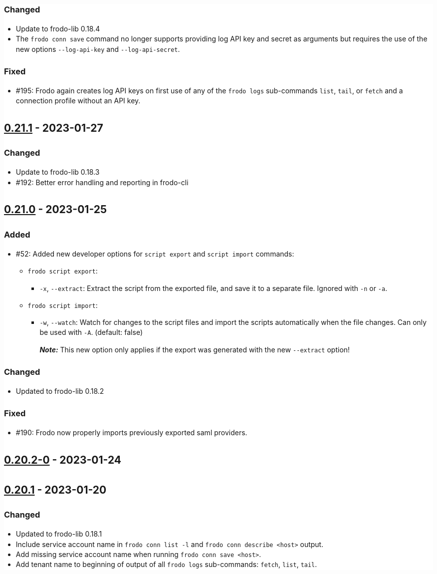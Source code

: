 ### Changed

-   Update to frodo-lib 0.18.4
-   The `frodo conn save` command no longer supports providing log API key and secret as arguments but requires the use of the new options `--log-api-key` and `--log-api-secret`.

### Fixed

-   \#195: Frodo again creates log API keys on first use of any of the `frodo logs` sub-commands `list`, `tail`, or `fetch` and a connection profile without an API key.

## [0.21.1] - 2023-01-27

### Changed

-   Update to frodo-lib 0.18.3
-   \#192: Better error handling and reporting in frodo-cli

## [0.21.0] - 2023-01-25

### Added

-   \#52: Added new developer options for `script export` and `script import` commands:

    -   `frodo script export`:
        -   `-x`, `--extract`: Extract the script from the exported file, and save it to a separate file. Ignored with `-n` or `-a`.
    -   `frodo script import`:

        -   `-w`, `--watch`: Watch for changes to the script files and import the scripts automatically when the file changes. Can only be used with `-A`. (default: false)

            **_Note:_** This new option only applies if the export was generated with the new `--extract` option!

### Changed

-   Updated to frodo-lib 0.18.2

### Fixed

-   \#190: Frodo now properly imports previously exported saml providers.

## [0.20.2-0] - 2023-01-24

## [0.20.1] - 2023-01-20

### Changed

-   Updated to frodo-lib 0.18.1
-   Include service account name in `frodo conn list -l` and `frodo conn describe <host>` output.
-   Add missing service account name when running `frodo conn save <host>`.
-   Add tenant name to beginning of output of all `frodo logs` sub-commands: `fetch`, `list`, `tail`.


[Unreleased]: https://github.com/rockcarver/frodo-cli/compare/v2.0.0-7...HEAD
[2.0.0-7]: https://github.com/rockcarver/frodo-cli/compare/v2.0.0-6...v2.0.0-7
[2.0.0-6]: https://github.com/rockcarver/frodo-cli/compare/v2.0.0-5...v2.0.0-6
[2.0.0-5]: https://github.com/rockcarver/frodo-cli/compare/v2.0.0-4...v2.0.0-5
[2.0.0-4]: https://github.com/rockcarver/frodo-cli/compare/v2.0.0-3...v2.0.0-4
[2.0.0-3]: https://github.com/rockcarver/frodo-cli/compare/v2.0.0-2...v2.0.0-3
[2.0.0-2]: https://github.com/rockcarver/frodo-cli/compare/v2.0.0-1...v2.0.0-2
[2.0.0-1]: https://github.com/rockcarver/frodo-cli/compare/v0.24.5...v2.0.0-1
[0.24.5]: https://github.com/rockcarver/frodo-cli/compare/v0.24.4...v0.24.5
[0.24.4]: https://github.com/rockcarver/frodo-cli/compare/v0.24.4-2...v0.24.4
[0.24.4-2]: https://github.com/rockcarver/frodo-cli/compare/v0.24.4-1...v0.24.4-2
[0.24.4-1]: https://github.com/rockcarver/frodo-cli/compare/v0.24.4-0...v0.24.4-1
[0.24.4-0]: https://github.com/rockcarver/frodo-cli/compare/v0.24.3...v0.24.4-0
[0.24.3]: https://github.com/rockcarver/frodo-cli/compare/v0.24.1...v0.24.3
[0.24.1]: https://github.com/rockcarver/frodo-cli/compare/v0.24.1-0...v0.24.1
[0.24.1-0]: https://github.com/rockcarver/frodo-cli/compare/v0.24.1...v0.24.1-0
[0.24.1]: https://github.com/rockcarver/frodo-cli/compare/v0.24.0...v0.24.1
[0.24.0]: https://github.com/rockcarver/frodo-cli/compare/v0.23.1-8...v0.24.0
[0.23.1-8]: https://github.com/rockcarver/frodo-cli/compare/v0.23.1-7...v0.23.1-8
[0.23.1-7]: https://github.com/rockcarver/frodo-cli/compare/v0.23.1-6...v0.23.1-7
[0.23.1-6]: https://github.com/rockcarver/frodo-cli/compare/v0.23.1-5...v0.23.1-6
[0.23.1-5]: https://github.com/rockcarver/frodo-cli/compare/v0.23.1-4...v0.23.1-5
[0.23.1-4]: https://github.com/rockcarver/frodo-cli/compare/v0.23.1-3...v0.23.1-4
[0.23.1-3]: https://github.com/rockcarver/frodo-cli/compare/v0.23.1-2...v0.23.1-3
[0.23.1-2]: https://github.com/rockcarver/frodo-cli/compare/v0.23.1-1...v0.23.1-2
[0.23.1-1]: https://github.com/rockcarver/frodo-cli/compare/v0.23.1-0...v0.23.1-1
[0.23.1-0]: https://github.com/rockcarver/frodo-cli/compare/v0.23.0...v0.23.1-0
[0.23.0]: https://github.com/rockcarver/frodo-cli/compare/v0.22.3...v0.23.0
[0.22.3]: https://github.com/rockcarver/frodo-cli/compare/v0.22.2...v0.22.3
[0.22.2]: https://github.com/rockcarver/frodo-cli/compare/v0.22.1...v0.22.2
[0.22.1]: https://github.com/rockcarver/frodo-cli/compare/v0.22.0...v0.22.1
[0.22.0]: https://github.com/rockcarver/frodo-cli/compare/v0.21.1...v0.22.0
[0.21.1]: https://github.com/rockcarver/frodo-cli/compare/v0.21.0...v0.21.1
[0.21.0]: https://github.com/rockcarver/frodo-cli/compare/v0.20.2-0...v0.21.0
[0.20.2-0]: https://github.com/rockcarver/frodo-cli/compare/v0.20.1...v0.20.2-0
[0.20.1]: https://github.com/rockcarver/frodo-cli/compare/v0.20.1-1...v0.20.1
[0.20.1-1]: https://github.com/rockcarver/frodo-cli/compare/v0.20.1-0...v0.20.1-1
[0.20.1-0]: https://github.com/rockcarver/frodo-cli/compare/v0.20.0...v0.20.1-0
[0.20.0]: https://github.com/rockcarver/frodo-cli/compare/v0.19.5-2...v0.20.0
[0.19.5-2]: https://github.com/rockcarver/frodo-cli/compare/v0.19.5-1...v0.19.5-2
[0.19.5-1]: https://github.com/rockcarver/frodo-cli/compare/v0.19.5-0...v0.19.5-1
[0.19.5-0]: https://github.com/rockcarver/frodo-cli/compare/v0.19.4...v0.19.5-0
[0.19.4]: https://github.com/rockcarver/frodo-cli/compare/v0.19.3...v0.19.4
[0.19.3]: https://github.com/rockcarver/frodo-cli/compare/v0.19.3-3...v0.19.3
[0.19.3-3]: https://github.com/rockcarver/frodo-cli/compare/v0.19.3-2...v0.19.3-3
[0.19.3-2]: https://github.com/rockcarver/frodo-cli/compare/v0.19.3-1...v0.19.3-2
[0.19.3-1]: https://github.com/rockcarver/frodo-cli/compare/v0.19.3-0...v0.19.3-1
[0.19.3-0]: https://github.com/rockcarver/frodo-cli/compare/v0.19.2...v0.19.3-0
[0.19.2]: https://github.com/rockcarver/frodo-cli/compare/v0.19.1...v0.19.2
[0.19.1]: https://github.com/rockcarver/frodo-cli/compare/v0.19.0...v0.19.1
[0.19.0]: https://github.com/rockcarver/frodo-cli/compare/v0.18.2-18...v0.19.0
[0.18.2-18]: https://github.com/rockcarver/frodo-cli/compare/v0.18.2-17...v0.18.2-18
[0.18.2-17]: https://github.com/rockcarver/frodo-cli/compare/v0.18.2-16...v0.18.2-17
[0.18.2-16]: https://github.com/rockcarver/frodo-cli/compare/v0.18.2-15...v0.18.2-16
[0.18.2-15]: https://github.com/rockcarver/frodo-cli/compare/v0.18.2-14...v0.18.2-15
[0.18.2-14]: https://github.com/rockcarver/frodo-cli/compare/v0.18.2-13...v0.18.2-14
[0.18.2-13]: https://github.com/rockcarver/frodo-cli/compare/v0.18.2-12...v0.18.2-13
[0.18.2-12]: https://github.com/rockcarver/frodo-cli/compare/v0.18.2-11...v0.18.2-12
[0.18.2-11]: https://github.com/rockcarver/frodo-cli/compare/v0.18.2-10...v0.18.2-11
[0.18.2-10]: https://github.com/rockcarver/frodo-cli/compare/v0.18.2-9...v0.18.2-10
[0.18.2-9]: https://github.com/rockcarver/frodo-cli/compare/v0.18.2-8...v0.18.2-9
[0.18.2-8]: https://github.com/rockcarver/frodo-cli/compare/v0.18.2-7...v0.18.2-8
[0.18.2-7]: https://github.com/rockcarver/frodo-cli/compare/v0.18.2-6...v0.18.2-7
[0.18.2-6]: https://github.com/rockcarver/frodo-cli/compare/v0.18.2-5...v0.18.2-6
[0.18.2-5]: https://github.com/rockcarver/frodo-cli/compare/v0.18.2-4...v0.18.2-5
[0.18.2-4]: https://github.com/rockcarver/frodo-cli/compare/v0.18.2-3...v0.18.2-4
[0.18.2-3]: https://github.com/rockcarver/frodo-cli/compare/v0.18.2-2...v0.18.2-3
[0.18.2-2]: https://github.com/rockcarver/frodo-cli/compare/v0.18.2-1...v0.18.2-2
[0.18.2-1]: https://github.com/rockcarver/frodo-cli/compare/v0.18.2-0...v0.18.2-1
[0.18.2-0]: https://github.com/rockcarver/frodo-cli/compare/v0.18.1...v0.18.2-0
[0.18.1]: https://github.com/rockcarver/frodo-cli/compare/v0.18.0...v0.18.1
[0.18.0]: https://github.com/rockcarver/frodo-cli/compare/v0.17.1...v0.18.0
[0.17.1]: https://github.com/rockcarver/frodo-cli/compare/v0.17.0...v0.17.1
[0.17.0]: https://github.com/rockcarver/frodo-cli/compare/v0.16.2-1...v0.17.0
[0.16.2-1]: https://github.com/rockcarver/frodo-cli/compare/v0.16.2-0...v0.16.2-1
[0.16.2-0]: https://github.com/rockcarver/frodo-cli/compare/v0.16.1...v0.16.2-0
[0.16.1]: https://github.com/rockcarver/frodo-cli/compare/v0.16.0...v0.16.1
[0.16.0]: https://github.com/rockcarver/frodo-cli/compare/v0.15.1...v0.16.0
[0.15.1]: https://github.com/rockcarver/frodo-cli/compare/v0.15.1-0...v0.15.1
[0.15.1-0]: https://github.com/rockcarver/frodo-cli/compare/v0.15.0...v0.15.1-0
[0.15.0]: https://github.com/rockcarver/frodo-cli/compare/v0.14.1...v0.15.0
[0.14.1]: https://github.com/rockcarver/frodo-cli/compare/v0.14.0...v0.14.1
[0.14.0]: https://github.com/rockcarver/frodo-cli/compare/v0.13.3...v0.14.0
[0.13.3]: https://github.com/rockcarver/frodo-cli/compare/v0.13.2...v0.13.3
[0.13.2]: https://github.com/rockcarver/frodo-cli/compare/v0.13.1...v0.13.2
[0.13.1]: https://github.com/rockcarver/frodo-cli/compare/v0.13.0...v0.13.1
[0.13.0]: https://github.com/rockcarver/frodo-cli/compare/v0.12.5...v0.13.0
[0.12.5]: https://github.com/rockcarver/frodo-cli/compare/v0.12.4...v0.12.5
[0.12.4]: https://github.com/rockcarver/frodo-cli/compare/v0.12.4-6...v0.12.4
[0.12.4-6]: https://github.com/rockcarver/frodo-cli/compare/v0.12.4-5...v0.12.4-6
[0.12.4-5]: https://github.com/rockcarver/frodo-cli/compare/v0.12.4-4...v0.12.4-5
[0.12.4-4]: https://github.com/rockcarver/frodo-cli/compare/v0.12.4-3...v0.12.4-4
[0.12.4-3]: https://github.com/rockcarver/frodo-cli/compare/v0.12.4-2...v0.12.4-3
[0.12.4-2]: https://github.com/rockcarver/frodo-cli/compare/v0.12.4-1...v0.12.4-2
[0.12.4-1]: https://github.com/rockcarver/frodo-cli/compare/v0.12.4-0...v0.12.4-1
[0.12.4-0]: https://github.com/rockcarver/frodo-cli/compare/v0.12.3...v0.12.4-0
[0.12.3]: https://github.com/rockcarver/frodo-cli/compare/v0.12.3-1...v0.12.3
[0.12.3-1]: https://github.com/rockcarver/frodo-cli/compare/v0.12.3-0...v0.12.3-1
[0.12.3-0]: https://github.com/rockcarver/frodo-cli/compare/v0.12.2...v0.12.3-0
[0.12.2]: https://github.com/rockcarver/frodo-cli/compare/v0.12.2-2...v0.12.2
[0.12.2-2]: https://github.com/rockcarver/frodo-cli/compare/v0.12.2-1...v0.12.2-2
[0.12.2-1]: https://github.com/rockcarver/frodo-cli/compare/v0.12.2-0...v0.12.2-1
[0.12.2-0]: https://github.com/rockcarver/frodo-cli/compare/v0.12.1...v0.12.2-0
[0.12.1]: https://github.com/rockcarver/frodo-cli/compare/v0.12.0...v0.12.1
[0.12.0]: https://github.com/rockcarver/frodo-cli/compare/v0.11.1-2...v0.12.0
[0.11.1-2]: https://github.com/rockcarver/frodo-cli/compare/v0.11.1-1...v0.11.1-2
[0.11.1-1]: https://github.com/rockcarver/frodo-cli/compare/v0.11.1-0...v0.11.1-1
[0.11.1-0]: https://github.com/rockcarver/frodo-cli/compare/v0.10.4...v0.11.1-0
[0.10.4]: https://github.com/rockcarver/frodo/compare/v0.10.3...v0.10.4
[0.10.3]: https://github.com/rockcarver/frodo/compare/v0.10.3-0...v0.10.3
[0.10.3-0]: https://github.com/rockcarver/frodo/compare/v0.10.2...v0.10.3-0
[0.10.2]: https://github.com/rockcarver/frodo/compare/v0.10.2-0...v0.10.2
[0.10.2-0]: https://github.com/rockcarver/frodo/compare/v0.10.1...v0.10.2-0
[0.10.1]: https://github.com/rockcarver/frodo/compare/v0.10.0...v0.10.1
[0.10.0]: https://github.com/rockcarver/frodo/compare/v0.9.3-7...v0.10.0
[0.9.3-7]: https://github.com/rockcarver/frodo/compare/v0.9.3-6...v0.9.3-7
[0.9.3-6]: https://github.com/rockcarver/frodo/compare/v0.9.3-5...v0.9.3-6
[0.9.3-5]: https://github.com/rockcarver/frodo/compare/v0.9.3-4...v0.9.3-5
[0.9.3-4]: https://github.com/rockcarver/frodo/compare/v0.9.3-3...v0.9.3-4
[0.9.3-3]: https://github.com/rockcarver/frodo/compare/v0.9.3-2...v0.9.3-3
[0.9.3-2]: https://github.com/rockcarver/frodo/compare/v0.9.3-1...v0.9.3-2
[0.9.3-1]: https://github.com/rockcarver/frodo/compare/v0.9.3-0...v0.9.3-1
[0.9.3-0]: https://github.com/rockcarver/frodo/compare/v0.9.2...v0.9.3-0
[0.9.2]: https://github.com/rockcarver/frodo/compare/v0.9.2-12...v0.9.2
[0.9.2-12]: https://github.com/rockcarver/frodo/compare/v0.9.2-11...v0.9.2-12
[0.9.2-11]: https://github.com/rockcarver/frodo/compare/v0.9.2-10...v0.9.2-11
[0.9.2-10]: https://github.com/rockcarver/frodo/compare/v0.9.2-9...v0.9.2-10
[0.9.2-9]: https://github.com/rockcarver/frodo/compare/v0.9.2-8...v0.9.2-9
[0.9.2-8]: https://github.com/rockcarver/frodo/compare/v0.9.2-7...v0.9.2-8
[0.9.2-7]: https://github.com/rockcarver/frodo/compare/v0.9.2-6...v0.9.2-7
[0.9.2-6]: https://github.com/rockcarver/frodo/compare/v0.9.2-5...v0.9.2-6
[0.9.2-5]: https://github.com/rockcarver/frodo/compare/v0.9.2-4...v0.9.2-5
[0.9.2-4]: https://github.com/rockcarver/frodo/compare/v0.9.2-3...v0.9.2-4
[0.9.2-3]: https://github.com/rockcarver/frodo/compare/v0.9.2-2...v0.9.2-3
[0.9.2-2]: https://github.com/rockcarver/frodo/compare/v0.9.2-1...v0.9.2-2
[0.9.2-1]: https://github.com/rockcarver/frodo/compare/v0.9.2-0...v0.9.2-1
[0.9.2-0]: https://github.com/rockcarver/frodo/compare/v0.9.1...v0.9.2-0
[0.9.1]: https://github.com/rockcarver/frodo/compare/v0.9.1-1...v0.9.1
[0.9.1-1]: https://github.com/rockcarver/frodo/compare/v0.9.1-0...v0.9.1-1
[0.9.1-0]: https://github.com/rockcarver/frodo/compare/v0.9.0...v0.9.1-0
[0.9.0]: https://github.com/rockcarver/frodo/compare/v0.8.2...v0.9.0
[0.8.2]: https://github.com/rockcarver/frodo/compare/v0.8.2-1...v0.8.2
[0.8.2-1]: https://github.com/rockcarver/frodo/compare/v0.8.2-0...v0.8.2-1
[0.8.2-0]: https://github.com/rockcarver/frodo/compare/v0.8.1...v0.8.2-0
[0.8.1]: https://github.com/rockcarver/frodo/compare/v0.8.1-0...v0.8.1
[0.8.1-0]: https://github.com/rockcarver/frodo/compare/v0.8.0...v0.8.1-0
[0.8.0]: https://github.com/rockcarver/frodo/compare/v0.7.1-1...v0.8.0
[0.7.1-1]: https://github.com/rockcarver/frodo/compare/v0.7.1-0...v0.7.1-1
[0.7.1-0]: https://github.com/rockcarver/frodo/compare/v0.7.0...v0.7.1-0
[0.7.0]: https://github.com/rockcarver/frodo/compare/v0.6.4-4...v0.7.0
[0.6.4-4]: https://github.com/rockcarver/frodo/compare/v0.6.4-3...v0.6.4-4
[0.6.4-3]: https://github.com/rockcarver/frodo/compare/v0.6.4-2...v0.6.4-3
[0.6.4-2]: https://github.com/rockcarver/frodo/compare/v0.6.4-1...v0.6.4-2
[0.6.4-1]: https://github.com/rockcarver/frodo/compare/v0.6.4-0...v0.6.4-1
[0.6.4-0]: https://github.com/rockcarver/frodo/compare/v0.6.3...v0.6.4-0
[0.6.3]: https://github.com/rockcarver/frodo/compare/v0.6.3-alpha.51...v0.6.3
[0.6.3-alpha.51]: https://github.com/rockcarver/frodo/compare/6137b8b19f1c22af40af5afbf7a2e6c5a95b61cb...v0.6.3-alpha.51